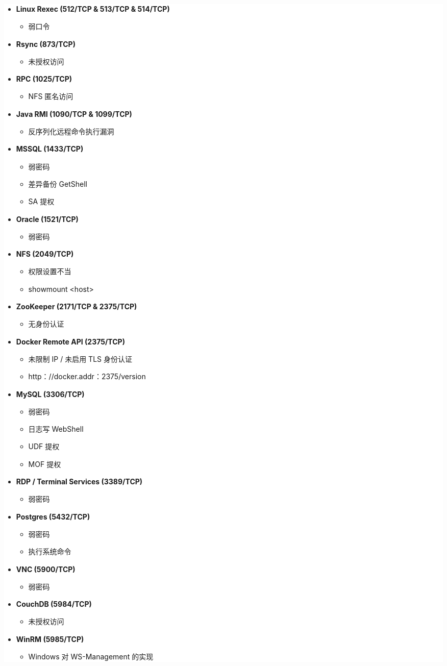 - **Linux Rexec (512/TCP & 513/TCP & 514/TCP)**
  -   弱口令
  
- **Rsync (873/TCP)**
  -   未授权访问
  
- **RPC (1025/TCP)**
  -   NFS 匿名访问
  
- **Java RMI (1090/TCP & 1099/TCP)**
  -   反序列化远程命令执行漏洞
  
- **MSSQL (1433/TCP)**
  -   弱密码
  
  -   差异备份 GetShell
  
  -   SA 提权
  
- **Oracle (1521/TCP)**
  -   弱密码
  
- **NFS (2049/TCP)**
  -   权限设置不当
  
  -   showmount \<host\>
  
- **ZooKeeper (2171/TCP & 2375/TCP)**
  -   无身份认证
  
- **Docker Remote API (2375/TCP)**
  -   未限制 IP / 未启用 TLS 身份认证
  
  -   http：//docker.addr：2375/version
  
- **MySQL (3306/TCP)**
  -   弱密码
  
  -   日志写 WebShell
  
  -   UDF 提权
  
  -   MOF 提权
  
- **RDP / Terminal Services (3389/TCP)**
  -   弱密码
  
- **Postgres (5432/TCP)**
  -   弱密码
  
  -   执行系统命令
  
- **VNC (5900/TCP)**
  -   弱密码
  
- **CouchDB (5984/TCP)**
  -   未授权访问
  
- **WinRM (5985/TCP)**
  -   Windows 对 WS-Management 的实现
  